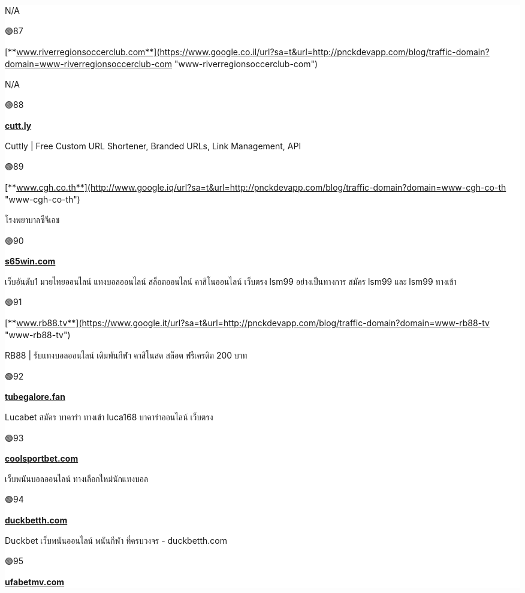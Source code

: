 N/A

🟢87

[**www.riverregionsoccerclub.com**](https://www.google.co.il/url?sa=t&url=http://pnckdevapp.com/blog/traffic-domain?domain=www-riverregionsoccerclub-com "www-riverregionsoccerclub-com")

N/A

🟢88

[**cutt.ly**](https://maps.google.im/url?sa=t&url=http://pnckdevapp.com/blog/traffic-domain?domain=cutt-ly "cutt-ly")

Cuttly | Free Custom URL Shortener, Branded URLs, Link Management, API

🟢89

[**www.cgh.co.th**](http://www.google.iq/url?sa=t&url=http://pnckdevapp.com/blog/traffic-domain?domain=www-cgh-co-th "www-cgh-co-th")

โรงพยาบาลซีจีเอช

🟢90

[**s65win.com**](http://maps.google.is/url?sa=t&url=http://pnckdevapp.com/blog/traffic-domain?domain=s65win-com "s65win-com")

เว็บอันดับ1 มวยไทยออนไลน์ แทงบอลออนไลน์ สล็อตออนไลน์ คาสิโนออนไลน์ เว็บตรง lsm99 อย่างเป็นทางการ สมัคร lsm99 และ lsm99 ทางเข้า

🟢91

[**www.rb88.tv**](https://www.google.it/url?sa=t&url=http://pnckdevapp.com/blog/traffic-domain?domain=www-rb88-tv "www-rb88-tv")

RB88 | รับแทงบอลออนไลน์ เดิมพันกีฬา คาสิโนสด สล็อต ฟรีเครดิต 200 บาท

🟢92

[**tubegalore.fan**](https://maps.google.je/url?sa=t&url=http://pnckdevapp.com/blog/traffic-domain?domain=tubegalore-fan "tubegalore-fan")

Lucabet สมัคร บาคาร่า ทางเข้า luca168 บาคาร่าออนไลน์ เว็บตรง

🟢93

[**coolsportbet.com**](http://www.google.com.jm/url?sa=t&url=http://pnckdevapp.com/blog/traffic-domain?domain=coolsportbet-com "coolsportbet-com")

เว็บพนันบอลออนไลน์ ทางเลือกใหม่นักแทงบอล

🟢94

[**duckbetth.com**](https://images.google.jo/url?sa=t&url=http://pnckdevapp.com/blog/traffic-domain?domain=duckbetth-com "duckbetth-com")

Duckbet เว็บพนันออนไลน์ พนันกีฬา ที่ครบวงจร - duckbetth.com

🟢95

[**ufabetmv.com**](https://www.google.co.ke/url?sa=t&url=http://pnckdevapp.com/blog/traffic-domain?domain=ufabetmv-com "ufabetmv-com")
